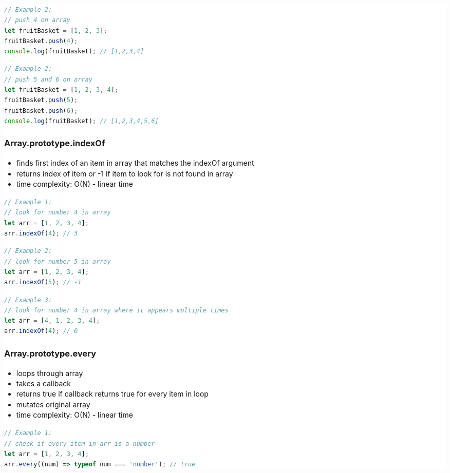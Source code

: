```javascript
// Example 2:
// push 4 on array
let fruitBasket = [1, 2, 3];
fruitBasket.push(4);
console.log(fruitBasket); // [1,2,3,4]
```

```javascript
// Example 2:
// push 5 and 6 on array
let fruitBasket = [1, 2, 3, 4];
fruitBasket.push(5);
fruitBasket.push(6);
console.log(fruitBasket); // [1,2,3,4,5,6]
```

### Array.prototype.indexOf

- finds first index of an item in array that matches the indexOf argument
- returns index of item or -1 if item to look for is not found in array
- time complexity: O(N) - linear time

```javascript
// Example 1:
// look for number 4 in array
let arr = [1, 2, 3, 4];
arr.indexOf(4); // 3
```

```javascript
// Example 2:
// look for number 5 in array
let arr = [1, 2, 3, 4];
arr.indexOf(5); // -1
```

```javascript
// Example 3:
// look for number 4 in array where it appears multiple times
let arr = [4, 1, 2, 3, 4];
arr.indexOf(4); // 0
```

### Array.prototype.every

- loops through array
- takes a callback
- returns true if callback returns true for every item in loop
- mutates original array
- time complexity: O(N) - linear time

```javascript
// Example 1:
// check if every item in arr is a number
let arr = [1, 2, 3, 4];
arr.every((num) => typeof num === 'number'); // true
```
